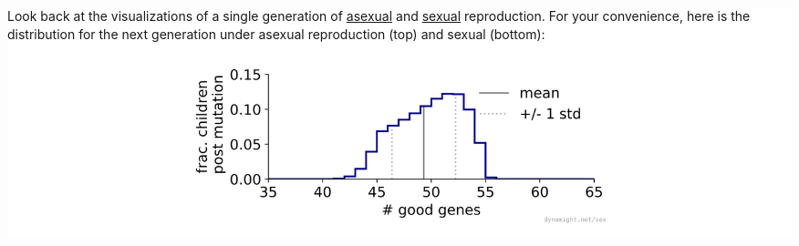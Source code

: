 Look back at the visualizations of a single generation of <a href="#one-asexual-generation">asexual</a> and <a href="#one-sexual-generation">sexual</a> reproduction. For your convenience, here is the distribution for the next generation under asexual reproduction (top) and sexual (bottom):

<div style="overflow:hidden; width:480px; display: block; margin: 0 auto;">
   <img src="/img/sex/single_iter_asexual.svg" alt="" style="margin:-93% 0px 0% 0px;" />
</div>
<div style="overflow:hidden; width:480px; display: block; margin: 0 auto;">